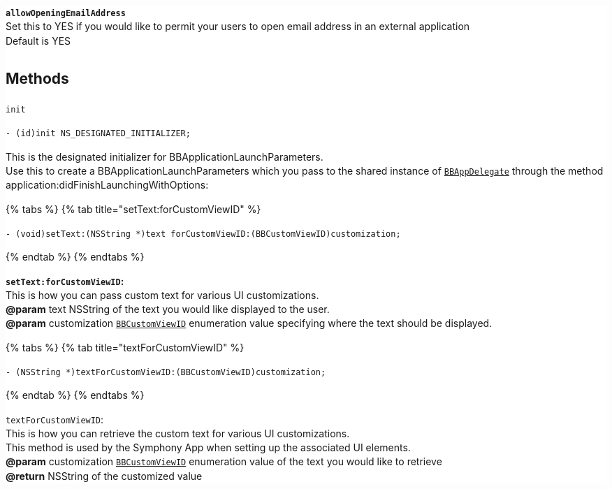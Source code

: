 **`allowOpeningEmailAddress`**  
Set this to YES if you would like to permit your users to open email address in an external application  
Default is YES

## Methods

`init`

```text
- (id)init NS_DESIGNATED_INITIALIZER;
```

  
This is the designated initializer for BBApplicationLaunchParameters.  
Use this to create a BBApplicationLaunchParameters which you pass to the shared instance of [`BBAppDelegate`](bbappdelegate.md) through the method application:didFinishLaunchingWithOptions:

{% tabs %}
{% tab title="setText:forCustomViewID" %}
```text
- (void)setText:(NSString *)text forCustomViewID:(BBCustomViewID)customization;
```
{% endtab %}
{% endtabs %}

**`setText:forCustomViewID`:**  
This is how you can pass custom text for various UI customizations.  
**@param** text NSString of the text you would like displayed to the user.  
**@param** customization [`BBCustomViewID`](../enumerations/bbcustomviewid.md) enumeration value specifying where the text should be displayed.

{% tabs %}
{% tab title="textForCustomViewID" %}
```text
- (NSString *)textForCustomViewID:(BBCustomViewID)customization;
```
{% endtab %}
{% endtabs %}

`textForCustomViewID`:  
This is how you can retrieve the custom text for various UI customizations.  
This method is used by the Symphony App when setting up the associated UI elements.  
**@param** customization [`BBCustomViewID`](../enumerations/bbcustomviewid.md) enumeration value of the text you would like to retrieve  
**@return** NSString of the customized value

